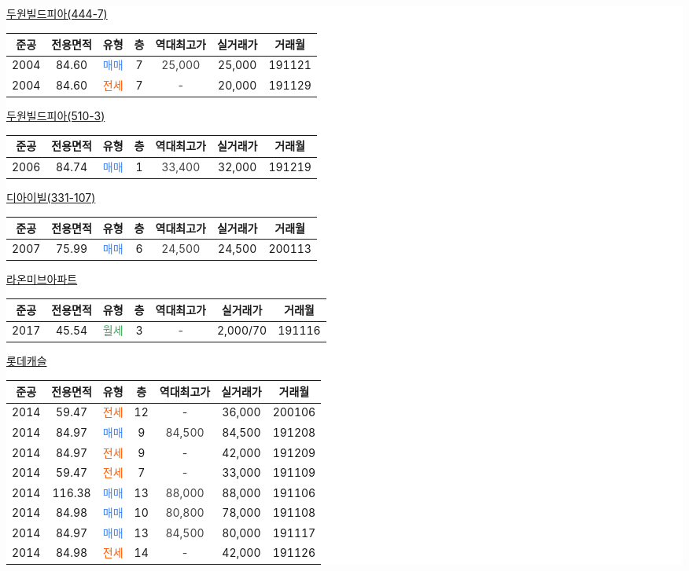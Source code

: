 
<script async src="//pagead2.googlesyndication.com/pagead/js/adsbygoogle.js"></script>

<ins class="adsbygoogle"
     style="display:block"
     data-ad-client="ca-pub-1142216861245946"
     data-ad-slot="4805727019"
     data-ad-format="auto"
     data-full-width-responsive="true"></ins>
<script>
(adsbygoogle = window.adsbygoogle || []).push({});
</script>


[두원빌드피아(444-7)](https://search.naver.com/search.naver?query=%EC%84%9C%EC%9A%B8%ED%8A%B9%EB%B3%84%EC%8B%9C+%EC%96%91%EC%B2%9C%EA%B5%AC+%EC%8B%A0%EC%9B%94%EB%8F%99+%EB%91%90%EC%9B%90%EB%B9%8C%EB%93%9C%ED%94%BC%EC%95%84%28444-7%29)

|준공|전용면적|유형|층|역대최고가|실거래가|거래월|
|:---:|:---:|:---:|:---:|:---:|:---:|:---:|
|2004|84.60|<span style="color:#4285f3">매매</span>|7|<span style="color:#444444">25,000</span>|25,000|191121|
|2004|84.60|<span style="color:#ff5a00">전세</span>|7|<span style="color:#444444">-</span>|20,000|191129|

[두원빌드피아(510-3)](https://search.naver.com/search.naver?query=%EC%84%9C%EC%9A%B8%ED%8A%B9%EB%B3%84%EC%8B%9C+%EC%96%91%EC%B2%9C%EA%B5%AC+%EC%8B%A0%EC%9B%94%EB%8F%99+%EB%91%90%EC%9B%90%EB%B9%8C%EB%93%9C%ED%94%BC%EC%95%84%28510-3%29)

|준공|전용면적|유형|층|역대최고가|실거래가|거래월|
|:---:|:---:|:---:|:---:|:---:|:---:|:---:|
|2006|84.74|<span style="color:#4285f3">매매</span>|1|<span style="color:#444444">33,400</span>|32,000|191219|

[디아이빌(331-107)](https://search.naver.com/search.naver?query=%EC%84%9C%EC%9A%B8%ED%8A%B9%EB%B3%84%EC%8B%9C+%EC%96%91%EC%B2%9C%EA%B5%AC+%EC%8B%A0%EC%9B%94%EB%8F%99+%EB%94%94%EC%95%84%EC%9D%B4%EB%B9%8C%28331-107%29)

|준공|전용면적|유형|층|역대최고가|실거래가|거래월|
|:---:|:---:|:---:|:---:|:---:|:---:|:---:|
|2007|75.99|<span style="color:#4285f3">매매</span>|6|<span style="color:#444444">24,500</span>|24,500|200113|

[라온미브아파트](https://search.naver.com/search.naver?query=%EC%84%9C%EC%9A%B8%ED%8A%B9%EB%B3%84%EC%8B%9C+%EC%96%91%EC%B2%9C%EA%B5%AC+%EC%8B%A0%EC%9B%94%EB%8F%99+%EB%9D%BC%EC%98%A8%EB%AF%B8%EB%B8%8C%EC%95%84%ED%8C%8C%ED%8A%B8)

|준공|전용면적|유형|층|역대최고가|실거래가|거래월|
|:---:|:---:|:---:|:---:|:---:|:---:|:---:|
|2017|45.54|<span style="color:#34a853">월세</span>|3|<span style="color:#444444">-</span>|2,000/70|191116|

[롯데캐슬](https://search.naver.com/search.naver?query=%EC%84%9C%EC%9A%B8%ED%8A%B9%EB%B3%84%EC%8B%9C+%EC%96%91%EC%B2%9C%EA%B5%AC+%EC%8B%A0%EC%9B%94%EB%8F%99+%EB%A1%AF%EB%8D%B0%EC%BA%90%EC%8A%AC)

|준공|전용면적|유형|층|역대최고가|실거래가|거래월|
|:---:|:---:|:---:|:---:|:---:|:---:|:---:|
|2014|59.47|<span style="color:#ff5a00">전세</span>|12|<span style="color:#444444">-</span>|36,000|200106|
|2014|84.97|<span style="color:#4285f3">매매</span>|9|<span style="color:#444444">84,500</span>|84,500|191208|
|2014|84.97|<span style="color:#ff5a00">전세</span>|9|<span style="color:#444444">-</span>|42,000|191209|
|2014|59.47|<span style="color:#ff5a00">전세</span>|7|<span style="color:#444444">-</span>|33,000|191109|
|2014|116.38|<span style="color:#4285f3">매매</span>|13|<span style="color:#444444">88,000</span>|88,000|191106|
|2014|84.98|<span style="color:#4285f3">매매</span>|10|<span style="color:#444444">80,800</span>|78,000|191108|
|2014|84.97|<span style="color:#4285f3">매매</span>|13|<span style="color:#444444">84,500</span>|80,000|191117|
|2014|84.98|<span style="color:#ff5a00">전세</span>|14|<span style="color:#444444">-</span>|42,000|191126|